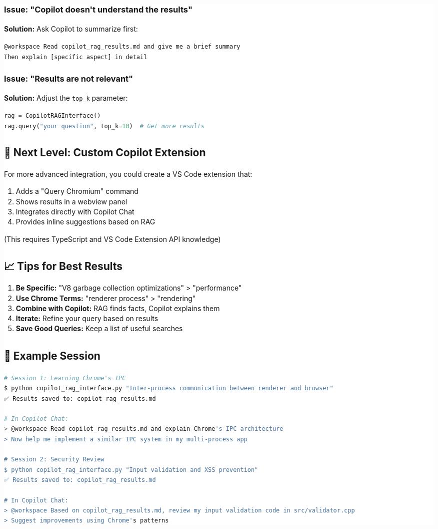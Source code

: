 ### Issue: "Copilot doesn't understand the results"
**Solution:** Ask Copilot to summarize first:
```
@workspace Read copilot_rag_results.md and give me a brief summary
Then explain [specific aspect] in detail
```

### Issue: "Results are not relevant"
**Solution:** Adjust the `top_k` parameter:
```python
rag = CopilotRAGInterface()
rag.query("your question", top_k=10)  # Get more results
```

## 🚀 Next Level: Custom Copilot Extension

For more advanced integration, you could create a VS Code extension that:
1. Adds a "Query Chromium" command
2. Shows results in a webview panel
3. Integrates directly with Copilot Chat
4. Provides inline suggestions based on RAG

(This requires TypeScript and VS Code Extension API knowledge)

## 📈 Tips for Best Results

1. **Be Specific:** "V8 garbage collection optimizations" > "performance"
2. **Use Chrome Terms:** "renderer process" > "rendering"
3. **Combine with Copilot:** RAG finds facts, Copilot explains them
4. **Iterate:** Refine your query based on results
5. **Save Good Queries:** Keep a list of useful searches

## 🎯 Example Session

```bash
# Session 1: Learning Chrome's IPC
$ python copilot_rag_interface.py "Inter-process communication between renderer and browser"
✅ Results saved to: copilot_rag_results.md

# In Copilot Chat:
> @workspace Read copilot_rag_results.md and explain Chrome's IPC architecture
> Now help me implement a similar IPC system in my multi-process app

# Session 2: Security Review
$ python copilot_rag_interface.py "Input validation and XSS prevention"
✅ Results saved to: copilot_rag_results.md

# In Copilot Chat:
> @workspace Based on copilot_rag_results.md, review my input validation code in src/validator.cpp
> Suggest improvements using Chrome's patterns
```
